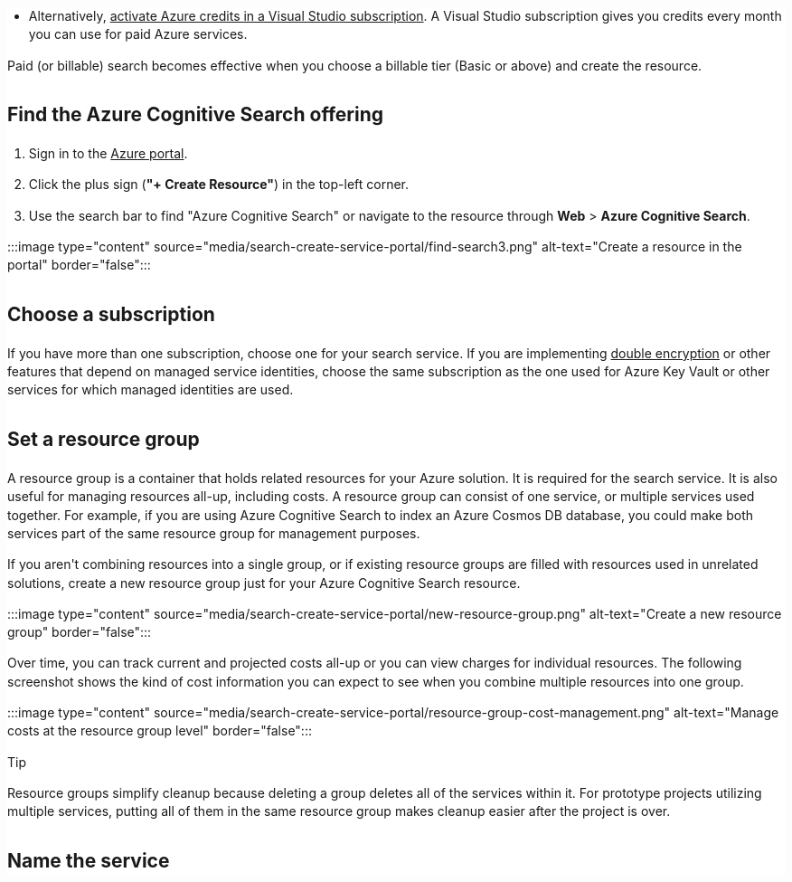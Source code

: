 + Alternatively, [activate Azure credits in a Visual Studio subscription](https://azure.microsoft.com/pricing/member-offers/msdn-benefits-details/?WT.mc_id=A261C142F). A Visual Studio subscription gives you credits every month you can use for paid Azure services. 

Paid (or billable) search becomes effective when you choose a billable tier (Basic or above) and create the resource.

## Find the Azure Cognitive Search offering

1. Sign in to the [Azure portal](https://portal.azure.com/).

1. Click the plus sign (**"+ Create Resource"**) in the top-left corner.

1. Use the search bar to find "Azure Cognitive Search" or navigate to the resource through **Web** > **Azure Cognitive Search**.

:::image type="content" source="media/search-create-service-portal/find-search3.png" alt-text="Create a resource in the portal" border="false":::

## Choose a subscription

If you have more than one subscription, choose one for your search service. If you are implementing [double encryption](search-security-overview.md#double-encryption) or other features that depend on managed service identities, choose the same subscription as the one used for Azure Key Vault or other services for which managed identities are used.

## Set a resource group

A resource group is a container that holds related resources for your Azure solution. It is required for the search service. It is also useful for managing resources all-up, including costs. A resource group can consist of one service, or multiple services used together. For example, if you are using Azure Cognitive Search to index an Azure Cosmos DB database, you could make both services part of the same resource group for management purposes. 

If you aren't combining resources into a single group, or if existing resource groups are filled with resources used in unrelated solutions, create a new resource group just for your Azure Cognitive Search resource. 

:::image type="content" source="media/search-create-service-portal/new-resource-group.png" alt-text="Create a new resource group" border="false":::

Over time, you can track current and projected costs all-up or you can view charges for individual resources. The following screenshot shows the kind of cost information you can expect to see when you combine multiple resources into one group.

:::image type="content" source="media/search-create-service-portal/resource-group-cost-management.png" alt-text="Manage costs at the resource group level" border="false":::

> [!TIP]
> Resource groups simplify cleanup because deleting a group deletes all of the services within it. For prototype projects utilizing multiple services, putting all of them in the same resource group makes cleanup easier after the project is over.

## Name the service

